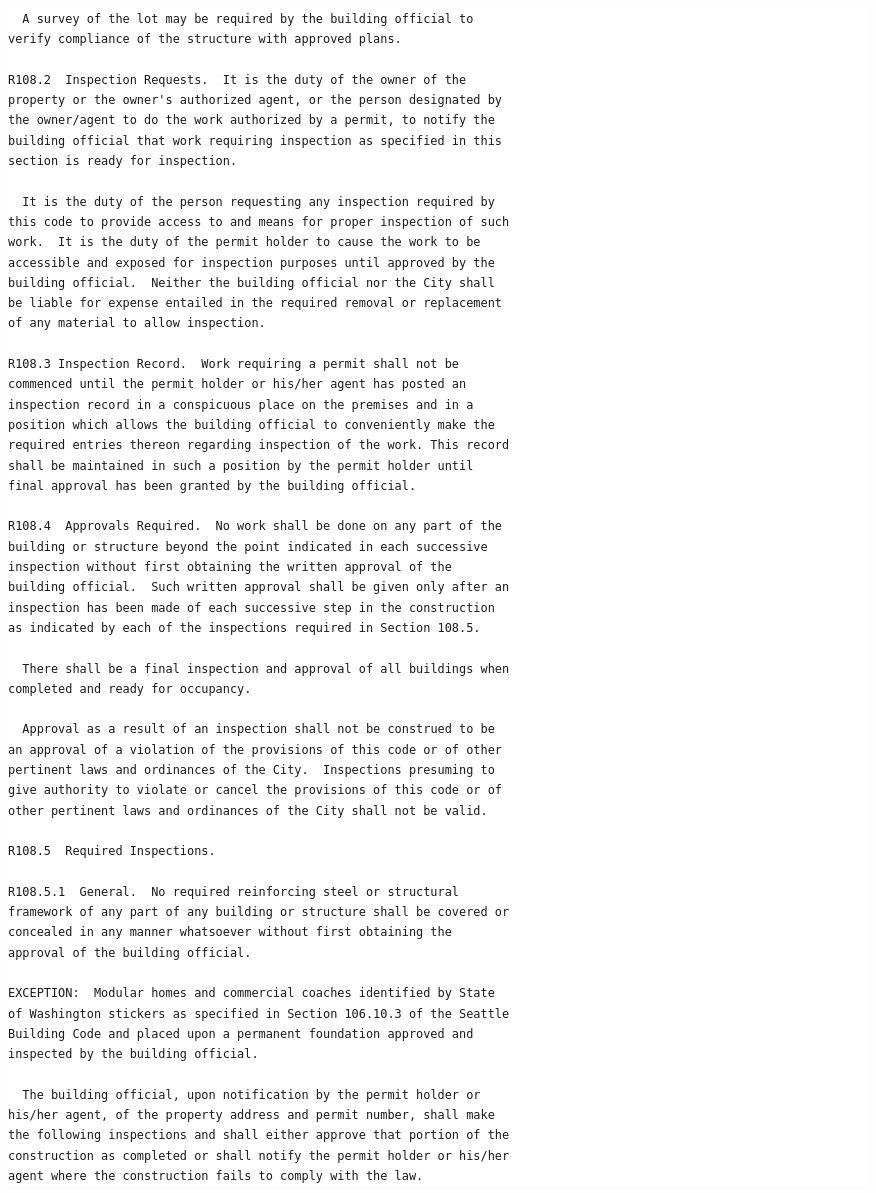       A survey of the lot may be required by the building official to  
    verify compliance of the structure with approved plans.  
  
    R108.2  Inspection Requests.  It is the duty of the owner of the  
    property or the owner's authorized agent, or the person designated by  
    the owner/agent to do the work authorized by a permit, to notify the  
    building official that work requiring inspection as specified in this  
    section is ready for inspection.  
  
      It is the duty of the person requesting any inspection required by  
    this code to provide access to and means for proper inspection of such  
    work.  It is the duty of the permit holder to cause the work to be  
    accessible and exposed for inspection purposes until approved by the  
    building official.  Neither the building official nor the City shall  
    be liable for expense entailed in the required removal or replacement  
    of any material to allow inspection.  
  
    R108.3 Inspection Record.  Work requiring a permit shall not be  
    commenced until the permit holder or his/her agent has posted an  
    inspection record in a conspicuous place on the premises and in a  
    position which allows the building official to conveniently make the  
    required entries thereon regarding inspection of the work. This record  
    shall be maintained in such a position by the permit holder until  
    final approval has been granted by the building official.  
  
    R108.4  Approvals Required.  No work shall be done on any part of the  
    building or structure beyond the point indicated in each successive  
    inspection without first obtaining the written approval of the  
    building official.  Such written approval shall be given only after an  
    inspection has been made of each successive step in the construction  
    as indicated by each of the inspections required in Section 108.5.  
  
      There shall be a final inspection and approval of all buildings when  
    completed and ready for occupancy.  
  
      Approval as a result of an inspection shall not be construed to be  
    an approval of a violation of the provisions of this code or of other  
    pertinent laws and ordinances of the City.  Inspections presuming to  
    give authority to violate or cancel the provisions of this code or of  
    other pertinent laws and ordinances of the City shall not be valid.  
  
    R108.5  Required Inspections.  
  
    R108.5.1  General.  No required reinforcing steel or structural  
    framework of any part of any building or structure shall be covered or  
    concealed in any manner whatsoever without first obtaining the  
    approval of the building official.  
  
    EXCEPTION:  Modular homes and commercial coaches identified by State  
    of Washington stickers as specified in Section 106.10.3 of the Seattle  
    Building Code and placed upon a permanent foundation approved and  
    inspected by the building official.  
  
      The building official, upon notification by the permit holder or  
    his/her agent, of the property address and permit number, shall make  
    the following inspections and shall either approve that portion of the  
    construction as completed or shall notify the permit holder or his/her  
    agent where the construction fails to comply with the law.  
  
